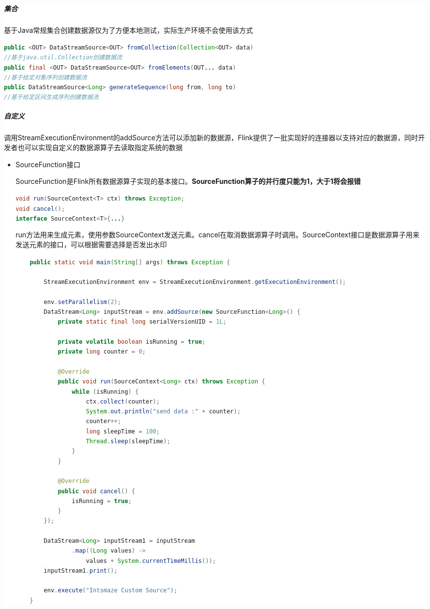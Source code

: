 ##### 集合

基于Java常规集合创建数据源仅为了方便本地测试，实际生产环境不会使用该方式

```java
public <OUT> DataStreamSource<OUT> fromCollection(Collection<OUT> data)
//基于java.util.Collection创建数据流
public final <OUT> DataStreamSource<OUT> fromElements(OUT... data)
//基于给定对象序列创建数据流
public DataStreamSource<Long> generateSequence(long from, long to)
//基于给定区间生成序列创建数据流
```

##### 自定义

调用StreamExecutionEnvironment的addSource方法可以添加新的数据源，Flink提供了一批实现好的连接器以支持对应的数据源，同时开发者也可以实现自定义的数据源算子去读取指定系统的数据

* SourceFunction接口

  SourceFunction是Flink所有数据源算子实现的基本接口。**SourceFunction算子的并行度只能为1，大于1将会报错**

  ```java
  void run(SourceContext<T> ctx) throws Exception;
  void cancel();
  interface SourceContext<T>{...}
  ```

  run方法用来生成元素，使用参数SourceContext发送元素。cancel在取消数据源算子时调用。SourceContext接口是数据源算子用来发送元素的接口，可以根据需要选择是否发出水印

  ```java
      public static void main(String[] args) throws Exception {
  
          StreamExecutionEnvironment env = StreamExecutionEnvironment.getExecutionEnvironment();
  
          env.setParallelism(2);
          DataStream<Long> inputStream = env.addSource(new SourceFunction<Long>() {
              private static final long serialVersionUID = 1L;
  
              private volatile boolean isRunning = true;
              private long counter = 0;
  
              @Override
              public void run(SourceContext<Long> ctx) throws Exception {
                  while (isRunning) {
                      ctx.collect(counter);
                      System.out.println("send data :" + counter);
                      counter++;
                      long sleepTime = 100;
                      Thread.sleep(sleepTime);
                  }
              }
  
              @Override
              public void cancel() {
                  isRunning = true;
              }
          });
  
          DataStream<Long> inputStream1 = inputStream
                  .map((Long values) ->
                      values + System.currentTimeMillis());
          inputStream1.print();
  
          env.execute("Intsmaze Custom Source");
      }
  ```
